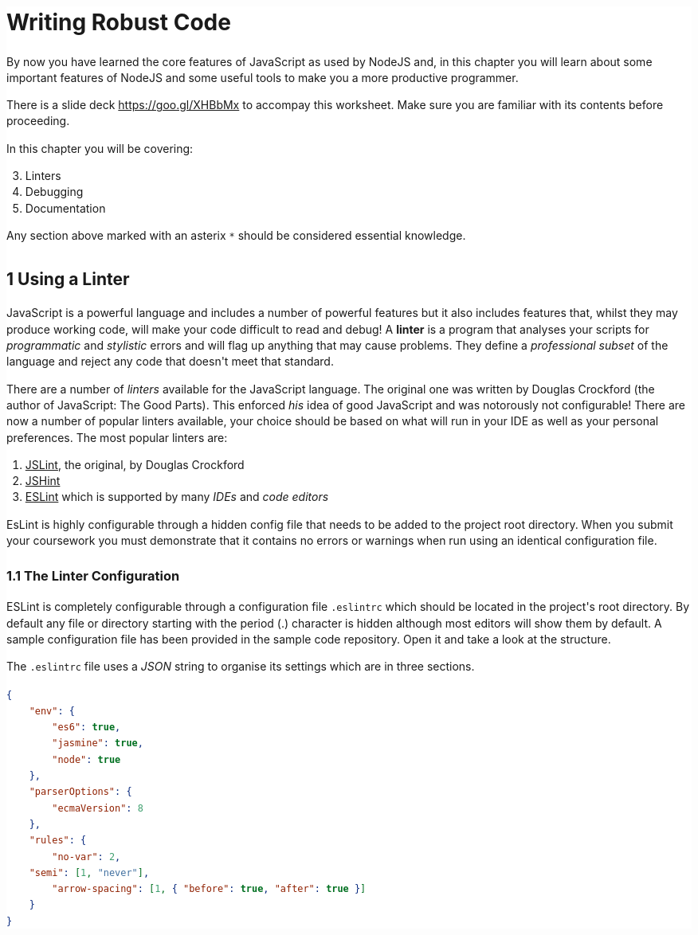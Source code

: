 

# Writing Robust Code

By now you have learned the core features of JavaScript as used by NodeJS and, in this chapter you will learn about some important features of NodeJS and some useful tools to make you a more productive programmer.

There is a slide deck https://goo.gl/XHBbMx to accompay this worksheet. Make sure you are familiar with its contents before proceeding.

In this chapter you will be covering:

3. Linters
4. Debugging
5. Documentation

Any section above marked with an asterix `*` should be considered essential knowledge.

## 1 Using a Linter

JavaScript is a powerful language and includes a number of powerful features but it also includes features that, whilst they may produce working code, will make your code difficult to read and debug! A **linter** is a program that analyses your scripts for _programmatic_ and _stylistic_ errors and will flag up anything that may cause problems. They define a _professional subset_ of the language and reject any code that doesn't meet that standard.

There are a number of _linters_ available for the JavaScript language. The original one was written by Douglas Crockford (the author of JavaScript: The Good Parts). This enforced _his_ idea  of good JavaScript and was notorously not configurable! There are now a number of popular linters available, your choice should be based on what will run in your IDE as well as your personal preferences. The most popular linters are:

1. [JSLint](http://www.jslint.com/help.html), the original, by Douglas Crockford
2. [JSHint](http://jshint.com/docs/)
3. [ESLint](http://eslint.org) which is supported by many _IDEs_ and _code editors_

EsLint is highly configurable through a hidden config file that needs to be added to the project root directory. When you submit your coursework you must demonstrate that it contains no errors or warnings when run using an identical configuration file.

### 1.1 The Linter Configuration

ESLint is completely configurable through a configuration file `.eslintrc` which should be located in the project's root directory. By default any file or directory starting with the period (.) character is hidden although most editors will show them by default. A sample configuration file has been provided in the sample code repository. Open it and take a look at the structure.


The `.eslintrc` file uses a _JSON_ string to organise its settings which are in three sections.
```json
{
	"env": {
		"es6": true,
		"jasmine": true,
		"node": true
	},
	"parserOptions": {
		"ecmaVersion": 8
	},
	"rules": {
		"no-var": 2,
    "semi": [1, "never"],
		"arrow-spacing": [1, { "before": true, "after": true }]
	}
}
```